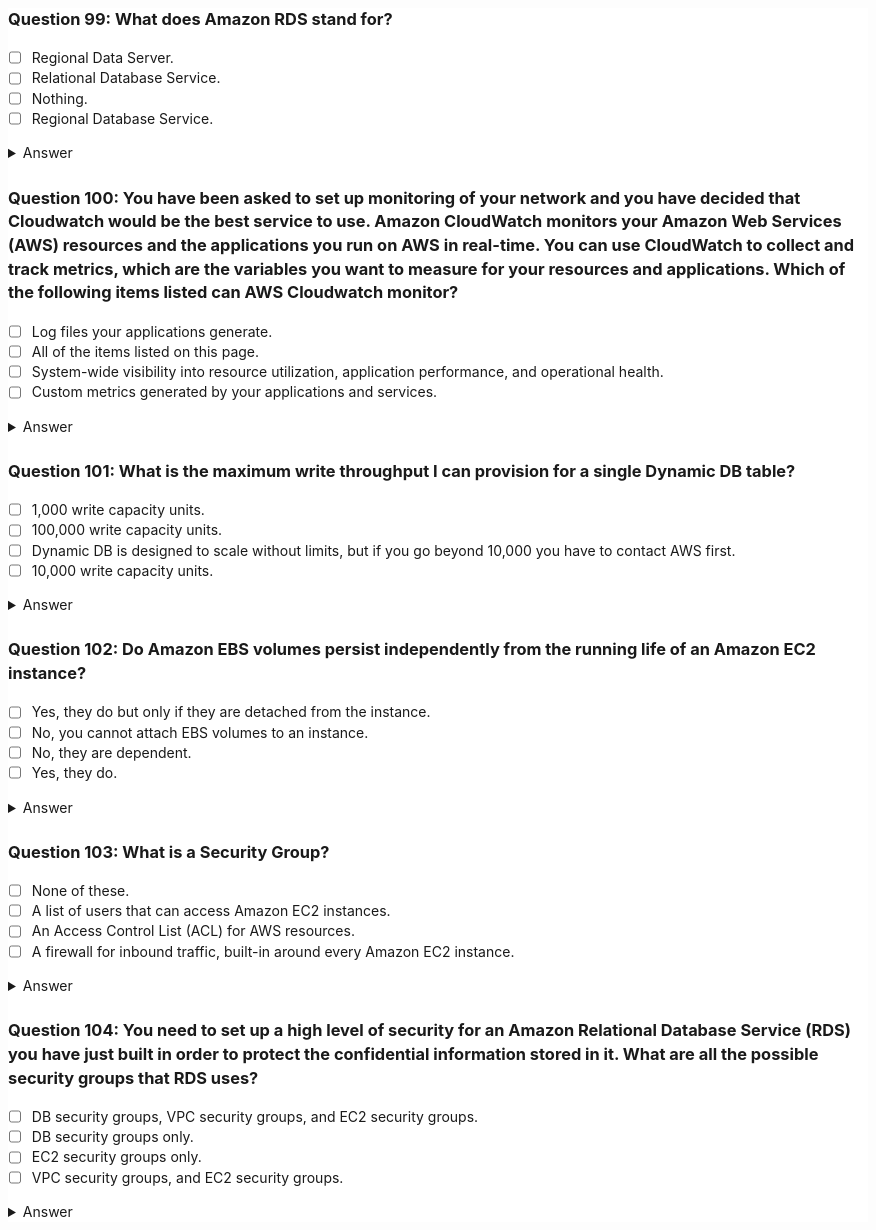 ### Question 99: What does Amazon RDS stand for?
- [ ] Regional Data Server.
- [ ] Relational Database Service.
- [ ] Nothing.
- [ ] Regional Database Service.
<details><summary>Answer</summary></details>

### Question 100: You have been asked to set up monitoring of your network and you have decided that Cloudwatch would be the best service to use. Amazon CloudWatch monitors your Amazon Web Services (AWS) resources and the applications you run on AWS in real-time. You can use CloudWatch to collect and track metrics, which are the variables you want to measure for your resources and applications. Which of the following items listed can AWS Cloudwatch monitor?
- [ ] Log files your applications generate.
- [ ] All of the items listed on this page.
- [ ] System-wide visibility into resource utilization, application performance, and operational health.
- [ ] Custom metrics generated by your applications and services.
<details><summary>Answer</summary></details>

### Question 101: What is the maximum write throughput I can provision for a single Dynamic DB table?
- [ ] 1,000 write capacity units.
- [ ] 100,000 write capacity units.
- [ ] Dynamic DB is designed to scale without limits, but if you go beyond 10,000 you have to contact AWS first.
- [ ] 10,000 write capacity units.
<details><summary>Answer</summary></details>

### Question 102: Do Amazon EBS volumes persist independently from the running life of an Amazon EC2 instance?
- [ ] Yes, they do but only if they are detached from the instance.
- [ ] No, you cannot attach EBS volumes to an instance.
- [ ] No, they are dependent.
- [ ] Yes, they do.
<details><summary>Answer</summary></details>

### Question 103: What is a Security Group?
- [ ] None of these.
- [ ] A list of users that can access Amazon EC2 instances.
- [ ] An Access Control List (ACL) for AWS resources.
- [ ] A firewall for inbound traffic, built-in around every Amazon EC2 instance.
<details><summary>Answer</summary></details>

### Question 104: You need to set up a high level of security for an Amazon Relational Database Service (RDS) you have just built in order to protect the confidential information stored in it. What are all the possible security groups that RDS uses?
- [ ] DB security groups, VPC security groups, and EC2 security groups.
- [ ] DB security groups only.
- [ ] EC2 security groups only.
- [ ] VPC security groups, and EC2 security groups.
<details><summary>Answer</summary></details>
